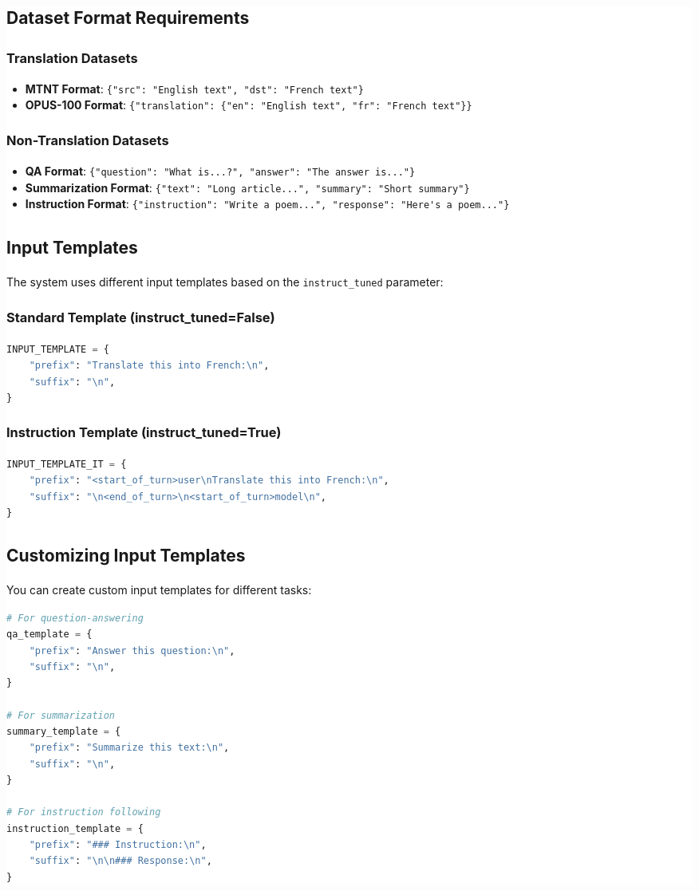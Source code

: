 ## Dataset Format Requirements

### Translation Datasets
- **MTNT Format**: `{"src": "English text", "dst": "French text"}`
- **OPUS-100 Format**: `{"translation": {"en": "English text", "fr": "French text"}}`

### Non-Translation Datasets
- **QA Format**: `{"question": "What is...?", "answer": "The answer is..."}`
- **Summarization Format**: `{"text": "Long article...", "summary": "Short summary"}`
- **Instruction Format**: `{"instruction": "Write a poem...", "response": "Here's a poem..."}`

## Input Templates

The system uses different input templates based on the `instruct_tuned` parameter:

### Standard Template (instruct_tuned=False)
```python
INPUT_TEMPLATE = {
    "prefix": "Translate this into French:\n",
    "suffix": "\n",
}
```

### Instruction Template (instruct_tuned=True)
```python
INPUT_TEMPLATE_IT = {
    "prefix": "<start_of_turn>user\nTranslate this into French:\n",
    "suffix": "\n<end_of_turn>\n<start_of_turn>model\n",
}
```

## Customizing Input Templates

You can create custom input templates for different tasks:

```python
# For question-answering
qa_template = {
    "prefix": "Answer this question:\n",
    "suffix": "\n",
}

# For summarization
summary_template = {
    "prefix": "Summarize this text:\n",
    "suffix": "\n",
}

# For instruction following
instruction_template = {
    "prefix": "### Instruction:\n",
    "suffix": "\n\n### Response:\n",
}
```
